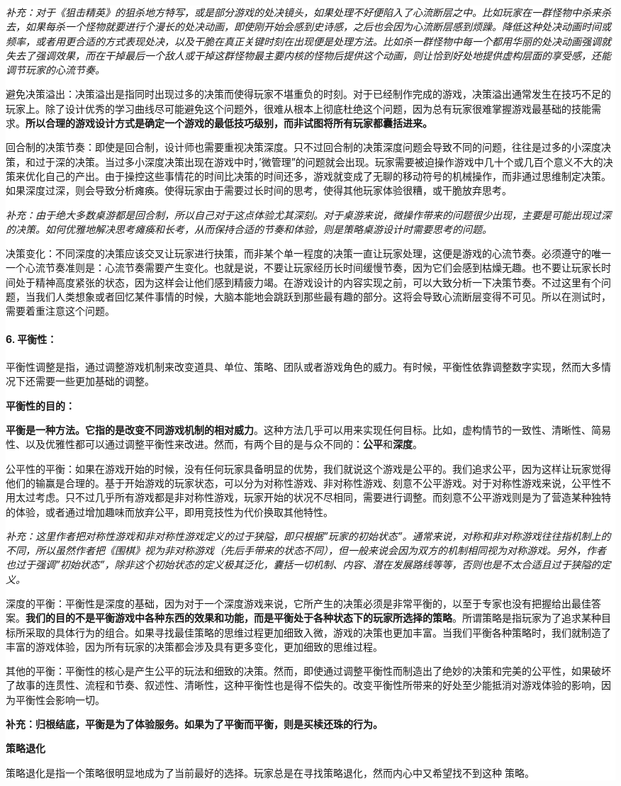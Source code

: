 *补充：对于《狙击精英》的狙杀地方特写，或是部分游戏的处决镜头，如果处理不好便陷入了心流断层之中。比如玩家在一群怪物中杀来杀去，如果每杀一个怪物就要进行个漫长的处决动画，即使刚开始会感到史诗感，之后也会因为心流断层感到烦躁。降低这种处决动画时间或频率，或者用更合适的方式表现处决，以及干脆在真正关键时刻在出现便是处理方法。比如杀一群怪物中每一个都用华丽的处决动画强调就失去了强调效果，而在干掉最后一个敌人或干掉这群怪物最主要内核的怪物后提供这个动画，则让恰到好处地提供虚构层面的享受感，还能调节玩家的心流节奏。*

 

避免决策溢出：决策溢出是指同时出现过多的决策而使得玩家不堪重负的时刻。对于已经制作完成的游戏，决策溢出通常发生在技巧不足的玩家上。除了设计优秀的学习曲线尽可能避免这个问题外，很难从根本上彻底杜绝这个问题，因为总有玩家很难掌握游戏最基础的技能需求。**所以合理的游戏设计方式是确定一个游戏的最低技巧级别，而非试图将所有玩家都囊括进来。**

 

回合制的决策节奏：即使是回合制，设计师也需要重视决策深度。只不过回合制的决策深度问题会导致不同的问题，往往是过多的小深度决策，和过于深的决策。当过多小深度决策出现在游戏中时，’微管理”的问题就会出现。玩家需要被迫操作游戏中几十个或几百个意义不大的决策来优化自己的产出。由于操控这些事情花的时间比决策的时间还多，游戏就变成了无聊的移动符号的机械操作，而非通过思维制定决策。如果深度过深，则会导致分析瘫痪。使得玩家由于需要过长时间的思考，使得其他玩家体验很糟，或干脆放弃思考。

*补充：由于绝大多数桌游都是回合制，所以自己对于这点体验尤其深刻。对于桌游来说，微操作带来的问题很少出现，主要是可能出现过深的决策。如何优雅地解决思考瘫痪和长考，从而保持合适的节奏和体验，则是策略桌游设计时需要思考的问题。*

 

决策变化：不同深度的决策应该交叉让玩家进行抉策，而非某个单一程度的决策一直让玩家处理，这便是游戏的心流节奏。必须遵守的唯一一个心流节奏准则是：心流节奏需要产生变化。也就是说，不要让玩家经历长时间缓慢节奏，因为它们会感到枯燥无趣。也不要让玩家长时间处于精神高度紧张的状态，因为这样会让他们感到精疲力竭。在游戏设计的内容实现之前，可以大致分析一下决策节奏。不过这里有个问题，当我们人类想象或者回忆某件事情的时候，大脑本能地会跳跃到那些最有趣的部分。这将会导致心流断层变得不可见。所以在测试时，需要着重注意这个问题。

 

#### **6.** **平衡性：**

平衡性调整是指，通过调整游戏机制来改变道具、单位、策略、团队或者游戏角色的威力。有时候，平衡性依靠调整数字实现，然而大多情况下还需要一些更加基础的调整。

 

**平衡性的目的：**

**平衡是一种方法。它指的是改变不同游戏机制的相对威力**。这种方法几乎可以用来实现任何目标。比如，虚构情节的一致性、清晰性、简易性、以及优雅性都可以通过调整平衡性来改进。然而，有两个目的是与众不同的：**公平**和**深度**。

 

公平性的平衡：如果在游戏开始的时候，没有任何玩家具备明显的优势，我们就说这个游戏是公平的。我们追求公平，因为这样让玩家觉得他们的输赢是合理的。基于开始游戏的玩家状态，可以分为对称性游戏、非对称性游戏、刻意不公平游戏。对于对称性游戏来说，公平性不用太过考虑。只不过几乎所有游戏都是非对称性游戏，玩家开始的状况不尽相同，需要进行调整。而刻意不公平游戏则是为了营造某种独特的体验，或者通过增加趣味而放弃公平，即用竞技性为代价换取其他特性。

*补充：这里作者把对称性游戏和非对称性游戏定义的过于狭隘，即只根据”玩家的初始状态”。通常来说，对称和非对称游戏往往指机制上的不同，所以虽然作者把《围棋》视为非对称游戏（先后手带来的状态不同），但一般来说会因为双方的机制相同视为对称游戏。另外，作者也过于强调”初始状态”，除非这个初始状态的定义极其泛化，囊括一切机制、内容、潜在发展路线等等，否则也是不太合适且过于狭隘的定义。*

 

深度的平衡：平衡性是深度的基础，因为对于一个深度游戏来说，它所产生的决策必须是非常平衡的，以至于专家也没有把握给出最佳答案。**我们的目的不是平衡游戏中各种东西的效果和功能，而是平衡处于各种状态下的玩家所选择的策略**。所谓策略是指玩家为了追求某种目标所采取的具体行为的组合。如果寻找最佳策略的思维过程更加细致入微，游戏的决策也更加丰富。当我们平衡各种策略时，我们就制造了丰富的游戏体验，因为所有玩家的决策都会涉及具有更多变化，更加细致的思维过程。

 

其他的平衡：平衡性的核心是产生公平的玩法和细致的决策。然而，即使通过调整平衡性而制造出了绝妙的决策和完美的公平性，如果破坏了故事的连贯性、流程和节奏、叙述性、清晰性，这种平衡性也是得不偿失的。改变平衡性所带来的好处至少能抵消对游戏体验的影响，因为平衡性会影响一切。

**补充：归根结底，平衡是为了体验服务。如果为了平衡而平衡，则是买椟还珠的行为。**

 

**策略退化**

策略退化是指一个策略很明显地成为了当前最好的选择。玩家总是在寻找策略退化，然而内心中又希望找不到这种 策略。

 